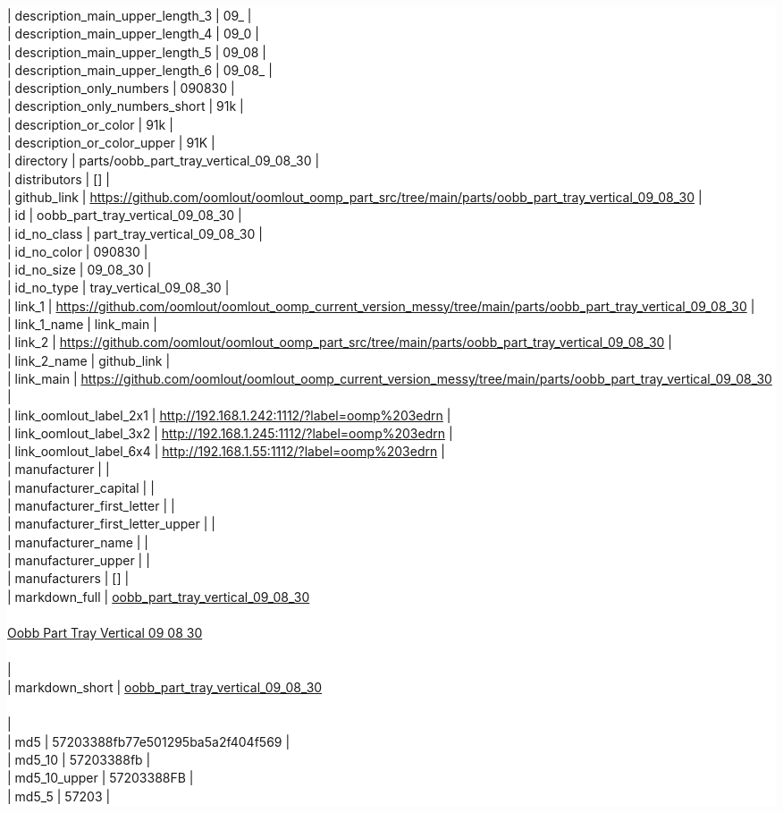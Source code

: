 | description_main_upper_length_3 | 09_ |  
| description_main_upper_length_4 | 09_0 |  
| description_main_upper_length_5 | 09_08 |  
| description_main_upper_length_6 | 09_08_ |  
| description_only_numbers | 090830 |  
| description_only_numbers_short | 91k |  
| description_or_color | 91k |  
| description_or_color_upper | 91K |  
| directory | parts/oobb_part_tray_vertical_09_08_30 |  
| distributors | [] |  
| github_link | https://github.com/oomlout/oomlout_oomp_part_src/tree/main/parts/oobb_part_tray_vertical_09_08_30 |  
| id | oobb_part_tray_vertical_09_08_30 |  
| id_no_class | part_tray_vertical_09_08_30 |  
| id_no_color | 090830 |  
| id_no_size | 09_08_30 |  
| id_no_type | tray_vertical_09_08_30 |  
| link_1 | https://github.com/oomlout/oomlout_oomp_current_version_messy/tree/main/parts/oobb_part_tray_vertical_09_08_30 |  
| link_1_name | link_main |  
| link_2 | https://github.com/oomlout/oomlout_oomp_part_src/tree/main/parts/oobb_part_tray_vertical_09_08_30 |  
| link_2_name | github_link |  
| link_main | https://github.com/oomlout/oomlout_oomp_current_version_messy/tree/main/parts/oobb_part_tray_vertical_09_08_30 |  
| link_oomlout_label_2x1 | http://192.168.1.242:1112/?label=oomp%203edrn |  
| link_oomlout_label_3x2 | http://192.168.1.245:1112/?label=oomp%203edrn |  
| link_oomlout_label_6x4 | http://192.168.1.55:1112/?label=oomp%203edrn |  
| manufacturer |  |  
| manufacturer_capital |  |  
| manufacturer_first_letter |  |  
| manufacturer_first_letter_upper |  |  
| manufacturer_name |  |  
| manufacturer_upper |  |  
| manufacturers | [] |  
| markdown_full | [oobb_part_tray_vertical_09_08_30](https://github.com/oomlout/oomlout_oomp_current_version_messy/tree/main/parts/oobb_part_tray_vertical_09_08_30)<br>[](https://github.com/oomlout/oomlout_oomp_current_version_messy/tree/main/parts/oobb_part_tray_vertical_09_08_30)<br>[Oobb Part Tray Vertical 09 08 30](https://github.com/oomlout/oomlout_oomp_current_version_messy/tree/main/parts/oobb_part_tray_vertical_09_08_30)<br><br> |  
| markdown_short | [oobb_part_tray_vertical_09_08_30](https://github.com/oomlout/oomlout_oomp_current_version_messy/tree/main/parts/oobb_part_tray_vertical_09_08_30)<br><br> |  
| md5 | 57203388fb77e501295ba5a2f404f569 |  
| md5_10 | 57203388fb |  
| md5_10_upper | 57203388FB |  
| md5_5 | 57203 |  